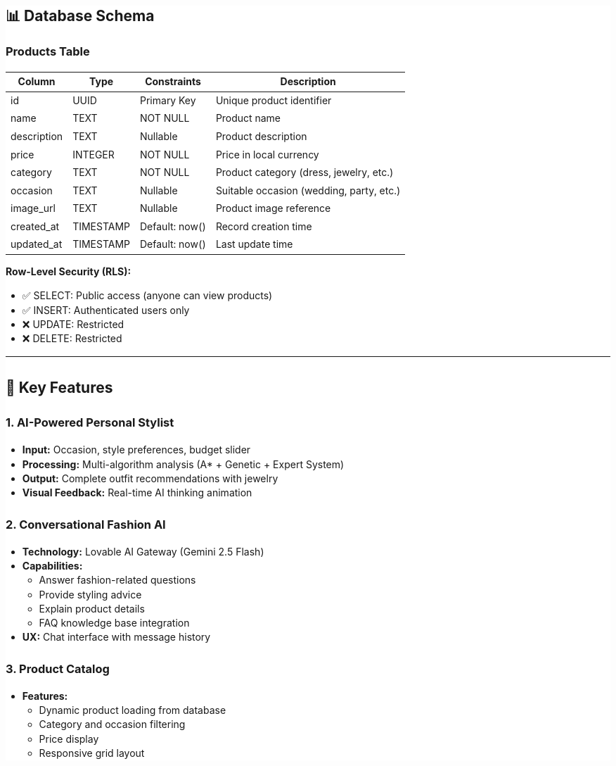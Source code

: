 
## 📊 Database Schema

### Products Table

| Column | Type | Constraints | Description |
|--------|------|-------------|-------------|
| id | UUID | Primary Key | Unique product identifier |
| name | TEXT | NOT NULL | Product name |
| description | TEXT | Nullable | Product description |
| price | INTEGER | NOT NULL | Price in local currency |
| category | TEXT | NOT NULL | Product category (dress, jewelry, etc.) |
| occasion | TEXT | Nullable | Suitable occasion (wedding, party, etc.) |
| image_url | TEXT | Nullable | Product image reference |
| created_at | TIMESTAMP | Default: now() | Record creation time |
| updated_at | TIMESTAMP | Default: now() | Last update time |

**Row-Level Security (RLS):**
- ✅ SELECT: Public access (anyone can view products)
- ✅ INSERT: Authenticated users only
- ❌ UPDATE: Restricted
- ❌ DELETE: Restricted

---

## 🎯 Key Features

### 1. AI-Powered Personal Stylist
- **Input:** Occasion, style preferences, budget slider
- **Processing:** Multi-algorithm analysis (A* + Genetic + Expert System)
- **Output:** Complete outfit recommendations with jewelry
- **Visual Feedback:** Real-time AI thinking animation

### 2. Conversational Fashion AI
- **Technology:** Lovable AI Gateway (Gemini 2.5 Flash)
- **Capabilities:**
  - Answer fashion-related questions
  - Provide styling advice
  - Explain product details
  - FAQ knowledge base integration
- **UX:** Chat interface with message history

### 3. Product Catalog
- **Features:** 
  - Dynamic product loading from database
  - Category and occasion filtering
  - Price display
  - Responsive grid layout
